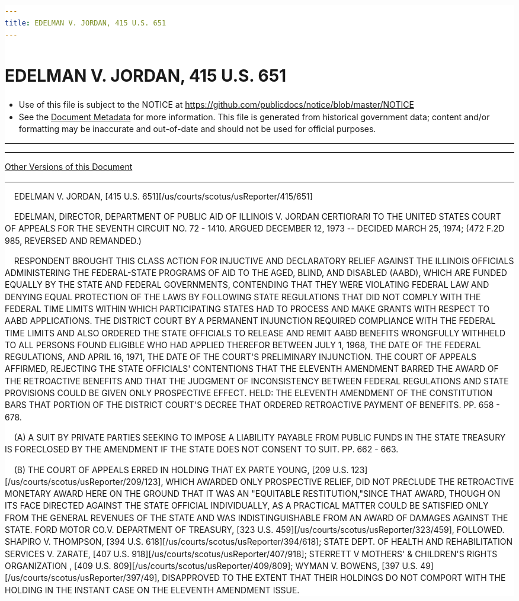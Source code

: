 ```yaml
---
title: EDELMAN V. JORDAN, 415 U.S. 651
---
```


# EDELMAN V. JORDAN, 415 U.S. 651

* Use of this file is subject to the NOTICE at https://github.com/publicdocs/notice/blob/master/NOTICE
* See the [Document Metadata](../../../index.md) for more information.
  This file is generated from historical government data; content and/or formatting may be inaccurate and out-of-date and should not be used for official purposes.

----------
----------

[Other Versions of this Document](https://publicdocs.github.io/go/links?ns=uslm-x&ref=%2Fus%2Fcourts%2Fscotus%2FusReporter%2F415%2F651)

----------

    EDELMAN V. JORDAN, [415 U.S. 651][/us/courts/scotus/usReporter/415/651]

    EDELMAN, DIRECTOR, DEPARTMENT OF PUBLIC AID OF ILLINOIS V. JORDAN CERTIORARI TO THE UNITED STATES COURT OF APPEALS FOR THE SEVENTH CIRCUIT NO. 72 - 1410.  ARGUED DECEMBER 12, 1973 -- DECIDED MARCH 25, 1974; (472 F.2D 985, REVERSED AND REMANDED.)

    RESPONDENT BROUGHT THIS CLASS ACTION FOR INJUCTIVE AND DECLARATORY RELIEF AGAINST THE ILLINOIS OFFICIALS ADMINISTERING THE FEDERAL-STATE PROGRAMS OF AID TO THE AGED, BLIND, AND DISABLED (AABD), WHICH ARE FUNDED EQUALLY BY THE STATE AND FEDERAL GOVERNMENTS, CONTENDING THAT THEY WERE VIOLATING FEDERAL LAW AND DENYING EQUAL PROTECTION OF THE LAWS BY FOLLOWING STATE REGULATIONS THAT DID NOT COMPLY WITH THE FEDERAL TIME LIMITS WITHIN WHICH PARTICIPATING STATES HAD TO PROCESS AND MAKE GRANTS WITH RESPECT TO AABD APPLICATIONS.  THE DISTRICT COURT BY A PERMANENT INJUNCTION REQUIRED COMPLIANCE WITH THE FEDERAL TIME LIMITS AND ALSO ORDERED THE STATE OFFICIALS TO RELEASE AND REMIT AABD BENEFITS WRONGFULLY WITHHELD TO ALL PERSONS FOUND ELIGIBLE WHO HAD APPLIED THEREFOR BETWEEN JULY 1, 1968, THE DATE OF THE FEDERAL REGULATIONS, AND APRIL 16, 1971, THE DATE OF THE COURT'S PRELIMINARY INJUNCTION.  THE COURT OF APPEALS AFFIRMED, REJECTING THE STATE OFFICIALS' CONTENTIONS THAT THE ELEVENTH AMENDMENT BARRED THE AWARD OF THE RETROACTIVE BENEFITS AND THAT THE JUDGMENT OF INCONSISTENCY BETWEEN FEDERAL REGULATIONS AND STATE PROVISIONS COULD BE GIVEN ONLY PROSPECTIVE EFFECT.  HELD:  THE ELEVENTH AMENDMENT OF THE CONSTITUTION BARS THAT PORTION OF THE DISTRICT COURT'S DECREE THAT ORDERED RETROACTIVE PAYMENT OF BENEFITS.  PP. 658 - 678.

    (A) A SUIT BY PRIVATE PARTIES SEEKING TO IMPOSE A LIABILITY PAYABLE FROM PUBLIC FUNDS IN THE STATE TREASURY IS FORECLOSED BY THE AMENDMENT IF THE STATE DOES NOT CONSENT TO SUIT.  PP. 662 - 663.

    (B) THE COURT OF APPEALS ERRED IN HOLDING THAT EX PARTE YOUNG, [209 U.S. 123][/us/courts/scotus/usReporter/209/123], WHICH AWARDED ONLY PROSPECTIVE RELIEF, DID NOT PRECLUDE THE RETROACTIVE MONETARY AWARD HERE ON THE GROUND THAT IT WAS AN "EQUITABLE RESTITUTION,"SINCE THAT AWARD, THOUGH ON ITS FACE DIRECTED AGAINST THE STATE OFFICIAL INDIVIDUALLY, AS A PRACTICAL MATTER COULD BE SATISFIED ONLY FROM THE GENERAL REVENUES OF THE STATE AND WAS INDISTINGUISHABLE FROM AN AWARD OF DAMAGES AGAINST THE STATE.  FORD MOTOR CO.V. DEPARTMENT OF TREASURY, [323 U.S. 459][/us/courts/scotus/usReporter/323/459], FOLLOWED.  SHAPIRO V. THOMPSON, [394 U.S. 618][/us/courts/scotus/usReporter/394/618]; STATE DEPT. OF HEALTH AND REHABILITATION SERVICES V. ZARATE, [407 U.S. 918][/us/courts/scotus/usReporter/407/918]; STERRETT V MOTHERS' & CHILDREN'S RIGHTS ORGANIZATION , [409 U.S. 809][/us/courts/scotus/usReporter/409/809]; WYMAN V. BOWENS, [397 U.S. 49][/us/courts/scotus/usReporter/397/49], DISAPPROVED TO THE EXTENT THAT THEIR HOLDINGS DO NOT COMPORT WITH THE HOLDING IN THE INSTANT CASE ON THE ELEVENTH AMENDMENT ISSUE.
